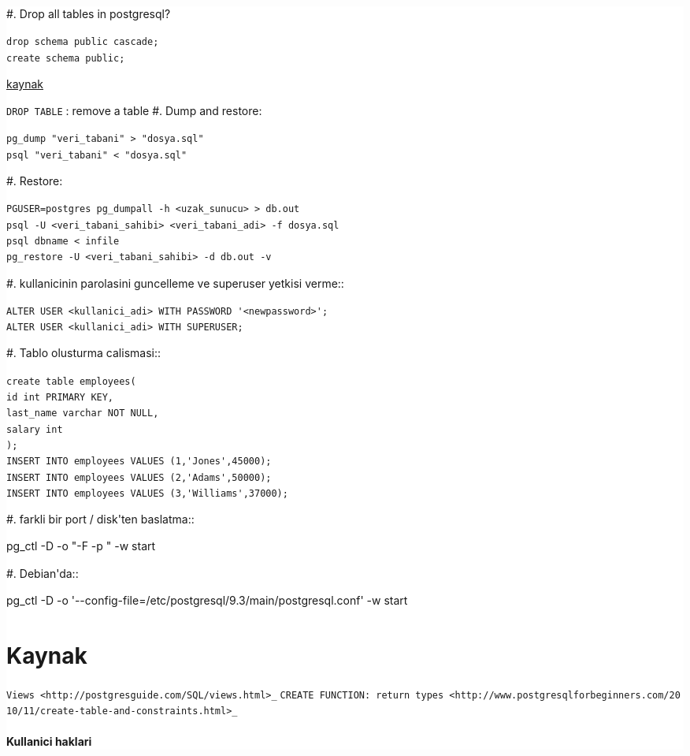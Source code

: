 
#. Drop all tables in postgresql?

```
drop schema public cascade;
create schema public;
```
[kaynak](http://stackoverflow.com/questions/3327312/drop-all-tables-in-postgresql)

`DROP TABLE` : remove a table
#. Dump and restore:
```
pg_dump "veri_tabani" > "dosya.sql"
psql "veri_tabani" < "dosya.sql"
```
#. Restore:
```
PGUSER=postgres pg_dumpall -h <uzak_sunucu> > db.out
psql -U <veri_tabani_sahibi> <veri_tabani_adi> -f dosya.sql
psql dbname < infile
pg_restore -U <veri_tabani_sahibi> -d db.out -v
```

#. kullanicinin parolasini guncelleme ve superuser yetkisi verme::
```
ALTER USER <kullanici_adi> WITH PASSWORD '<newpassword>';
ALTER USER <kullanici_adi> WITH SUPERUSER;
```

#. Tablo olusturma calismasi::
```
create table employees(
id int PRIMARY KEY,
last_name varchar NOT NULL,
salary int
);
INSERT INTO employees VALUES (1,'Jones',45000);
INSERT INTO employees VALUES (2,'Adams',50000);
INSERT INTO employees VALUES (3,'Williams',37000);
```

#. farkli bir port / disk'ten baslatma::

pg_ctl -D <dizin> -o "-F -p <port>" -w start

#. Debian'da::

pg_ctl -D <dizin>  -o '--config-file=/etc/postgresql/9.3/main/postgresql.conf' -w start

Kaynak
======

`Views <http://postgresguide.com/SQL/views.html>_`
`CREATE FUNCTION: return types <http://www.postgresqlforbeginners.com/2010/11/create-table-and-constraints.html>_`


#### Kullanici haklari
